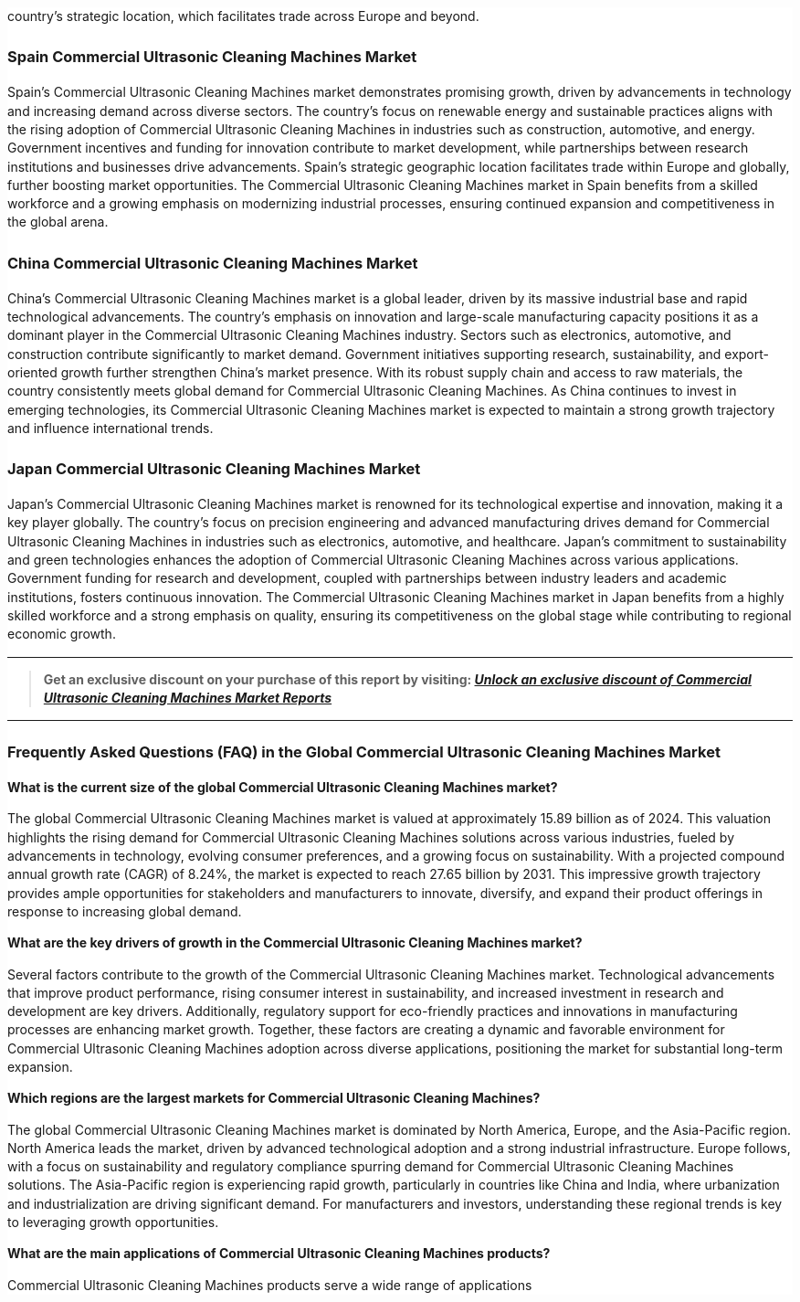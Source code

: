 country&rsquo;s strategic location, which facilitates trade across Europe and beyond.</p><h3>Spain Commercial Ultrasonic Cleaning Machines Market</h3><p>Spain&rsquo;s Commercial Ultrasonic Cleaning Machines market demonstrates promising growth, driven by advancements in technology and increasing demand across diverse sectors. The country&rsquo;s focus on renewable energy and sustainable practices aligns with the rising adoption of Commercial Ultrasonic Cleaning Machines in industries such as construction, automotive, and energy. Government incentives and funding for innovation contribute to market development, while partnerships between research institutions and businesses drive advancements. Spain&rsquo;s strategic geographic location facilitates trade within Europe and globally, further boosting market opportunities. The Commercial Ultrasonic Cleaning Machines market in Spain benefits from a skilled workforce and a growing emphasis on modernizing industrial processes, ensuring continued expansion and competitiveness in the global arena.</p><h3>China Commercial Ultrasonic Cleaning Machines Market</h3><p>China&rsquo;s Commercial Ultrasonic Cleaning Machines market is a global leader, driven by its massive industrial base and rapid technological advancements. The country&rsquo;s emphasis on innovation and large-scale manufacturing capacity positions it as a dominant player in the Commercial Ultrasonic Cleaning Machines industry. Sectors such as electronics, automotive, and construction contribute significantly to market demand. Government initiatives supporting research, sustainability, and export-oriented growth further strengthen China&rsquo;s market presence. With its robust supply chain and access to raw materials, the country consistently meets global demand for Commercial Ultrasonic Cleaning Machines. As China continues to invest in emerging technologies, its Commercial Ultrasonic Cleaning Machines market is expected to maintain a strong growth trajectory and influence international trends.</p><h3>Japan Commercial Ultrasonic Cleaning Machines Market</h3><p>Japan&rsquo;s Commercial Ultrasonic Cleaning Machines market is renowned for its technological expertise and innovation, making it a key player globally. The country&rsquo;s focus on precision engineering and advanced manufacturing drives demand for Commercial Ultrasonic Cleaning Machines in industries such as electronics, automotive, and healthcare. Japan&rsquo;s commitment to sustainability and green technologies enhances the adoption of Commercial Ultrasonic Cleaning Machines across various applications. Government funding for research and development, coupled with partnerships between industry leaders and academic institutions, fosters continuous innovation. The Commercial Ultrasonic Cleaning Machines market in Japan benefits from a highly skilled workforce and a strong emphasis on quality, ensuring its competitiveness on the global stage while contributing to regional economic growth.</p><hr /><blockquote><p><strong>Get an exclusive discount on your purchase of this report by visiting: <em><a href="://marketresearchpulse.com/ask-for-discount/39360?utm_source=Github&amp;utm_medium=0111">Unlock an exclusive discount of Commercial Ultrasonic Cleaning Machines Market Reports</a></em>&nbsp;</strong></p></blockquote><hr /><h3>Frequently Asked Questions (FAQ) in the Global Commercial Ultrasonic Cleaning Machines Market</h3><p><strong>What is the current size of the global Commercial Ultrasonic Cleaning Machines market?</strong></p><p>The global Commercial Ultrasonic Cleaning Machines market is valued at approximately 15.89 billion as of 2024. This valuation highlights the rising demand for Commercial Ultrasonic Cleaning Machines solutions across various industries, fueled by advancements in technology, evolving consumer preferences, and a growing focus on sustainability. With a projected compound annual growth rate (CAGR) of 8.24%, the market is expected to reach 27.65 billion by 2031. This impressive growth trajectory provides ample opportunities for stakeholders and manufacturers to innovate, diversify, and expand their product offerings in response to increasing global demand.</p><p><strong>What are the key drivers of growth in the Commercial Ultrasonic Cleaning Machines market?</strong></p><p>Several factors contribute to the growth of the Commercial Ultrasonic Cleaning Machines market. Technological advancements that improve product performance, rising consumer interest in sustainability, and increased investment in research and development are key drivers. Additionally, regulatory support for eco-friendly practices and innovations in manufacturing processes are enhancing market growth. Together, these factors are creating a dynamic and favorable environment for Commercial Ultrasonic Cleaning Machines adoption across diverse applications, positioning the market for substantial long-term expansion.</p><p><strong>Which regions are the largest markets for Commercial Ultrasonic Cleaning Machines?</strong></p><p>The global Commercial Ultrasonic Cleaning Machines market is dominated by North America, Europe, and the Asia-Pacific region. North America leads the market, driven by advanced technological adoption and a strong industrial infrastructure. Europe follows, with a focus on sustainability and regulatory compliance spurring demand for Commercial Ultrasonic Cleaning Machines solutions. The Asia-Pacific region is experiencing rapid growth, particularly in countries like China and India, where urbanization and industrialization are driving significant demand. For manufacturers and investors, understanding these regional trends is key to leveraging growth opportunities.</p><p><strong>What are the main applications of Commercial Ultrasonic Cleaning Machines products?</strong></p><p>Commercial Ultrasonic Cleaning Machines products serve a wide range of applications